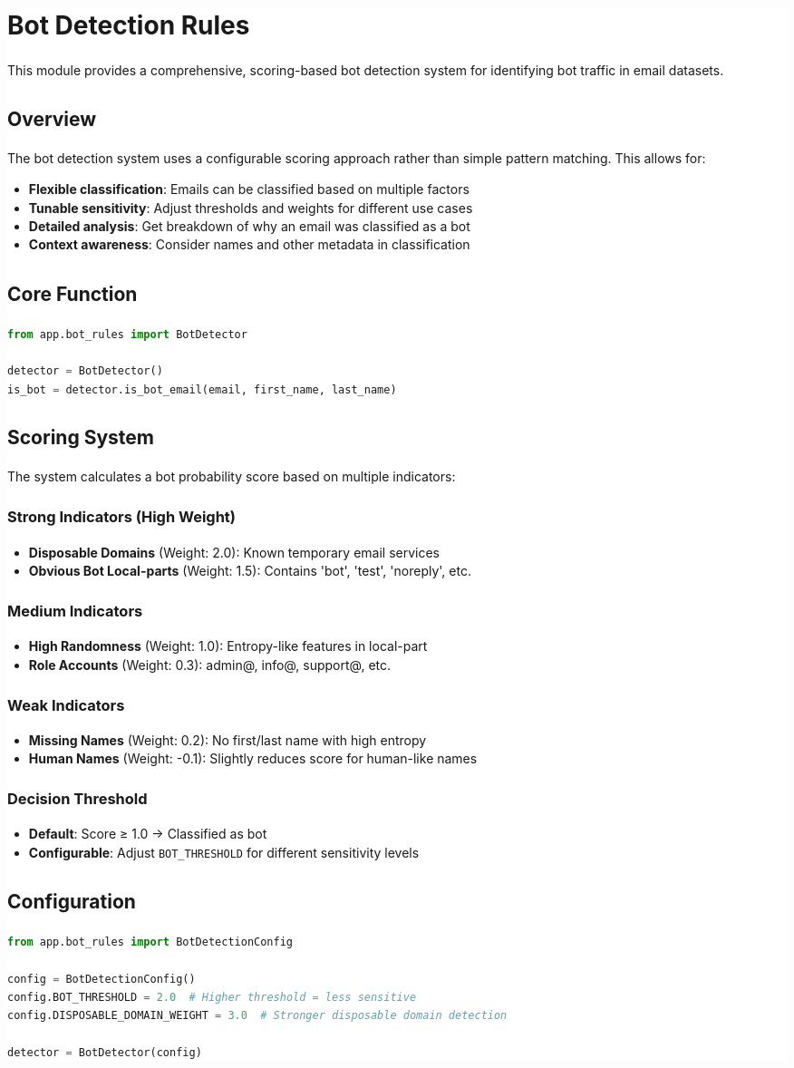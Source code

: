 # Bot Detection Rules

This module provides a comprehensive, scoring-based bot detection system for identifying bot traffic in email datasets.

## Overview

The bot detection system uses a configurable scoring approach rather than simple pattern matching. This allows for:
- **Flexible classification**: Emails can be classified based on multiple factors
- **Tunable sensitivity**: Adjust thresholds and weights for different use cases
- **Detailed analysis**: Get breakdown of why an email was classified as a bot
- **Context awareness**: Consider names and other metadata in classification

## Core Function

```python
from app.bot_rules import BotDetector

detector = BotDetector()
is_bot = detector.is_bot_email(email, first_name, last_name)
```

## Scoring System

The system calculates a bot probability score based on multiple indicators:

### Strong Indicators (High Weight)
- **Disposable Domains** (Weight: 2.0): Known temporary email services
- **Obvious Bot Local-parts** (Weight: 1.5): Contains 'bot', 'test', 'noreply', etc.

### Medium Indicators
- **High Randomness** (Weight: 1.0): Entropy-like features in local-part
- **Role Accounts** (Weight: 0.3): admin@, info@, support@, etc.

### Weak Indicators
- **Missing Names** (Weight: 0.2): No first/last name with high entropy
- **Human Names** (Weight: -0.1): Slightly reduces score for human-like names

### Decision Threshold
- **Default**: Score ≥ 1.0 → Classified as bot
- **Configurable**: Adjust `BOT_THRESHOLD` for different sensitivity levels

## Configuration

```python
from app.bot_rules import BotDetectionConfig

config = BotDetectionConfig()
config.BOT_THRESHOLD = 2.0  # Higher threshold = less sensitive
config.DISPOSABLE_DOMAIN_WEIGHT = 3.0  # Stronger disposable domain detection

detector = BotDetector(config)
```
